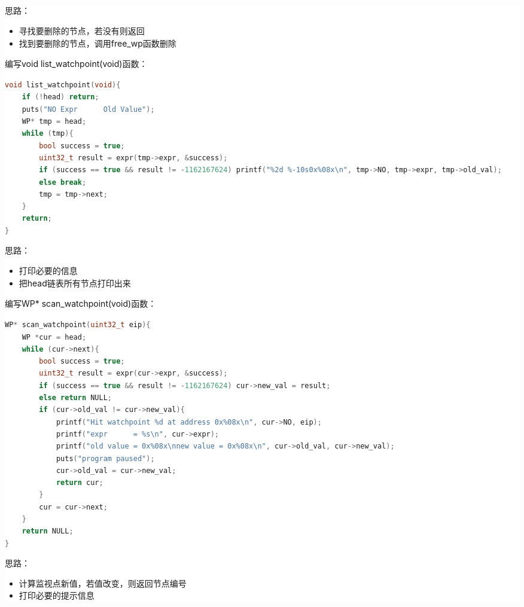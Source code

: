 思路：

- 寻找要删除的节点，若没有则返回
- 找到要删除的节点，调用free_wp函数删除

编写void list_watchpoint(void)函数：

```c
void list_watchpoint(void){
    if (!head) return;
    puts("NO Expr      Old Value");
    WP* tmp = head;
    while (tmp){
        bool success = true;
        uint32_t result = expr(tmp->expr, &success);
        if (success == true && result != -1162167624) printf("%2d %-10s0x%08x\n", tmp->NO, tmp->expr, tmp->old_val);
        else break;
        tmp = tmp->next;
    }
    return;
}
```

思路：

- 打印必要的信息
- 把head链表所有节点打印出来

编写WP* scan_watchpoint(void)函数：

```c
WP* scan_watchpoint(uint32_t eip){
    WP *cur = head;
    while (cur->next){
        bool success = true;
        uint32_t result = expr(cur->expr, &success);
        if (success == true && result != -1162167624) cur->new_val = result;
        else return NULL;
        if (cur->old_val != cur->new_val){
            printf("Hit watchpoint %d at address 0x%08x\n", cur->NO, eip);
            printf("expr      = %s\n", cur->expr);
            printf("old value = 0x%08x\nnew value = 0x%08x\n", cur->old_val, cur->new_val);
            puts("program paused");
            cur->old_val = cur->new_val;
            return cur;
        }
        cur = cur->next;
    }
    return NULL;
}
```

思路：

- 计算监视点新值，若值改变，则返回节点编号
- 打印必要的提示信息
